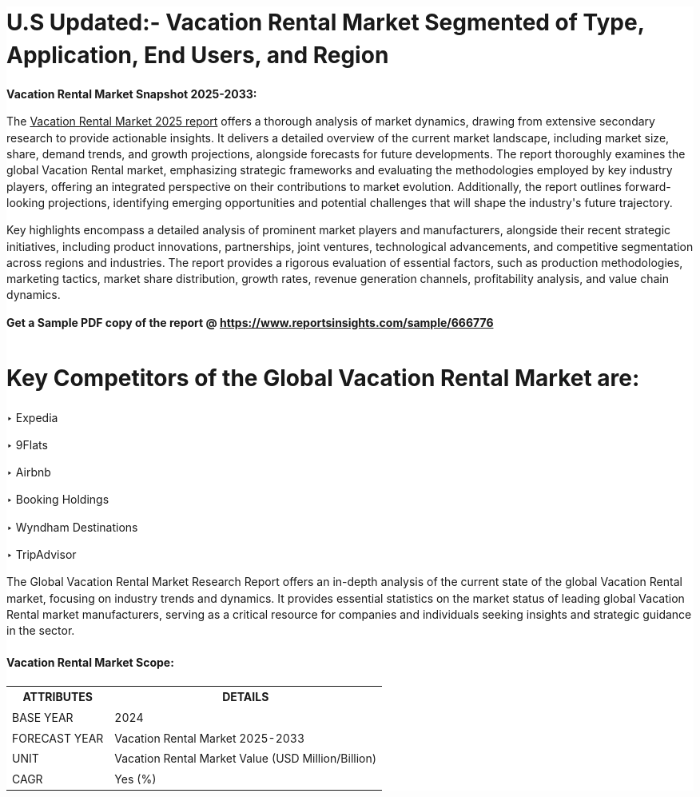 # U.S Updated:- Vacation Rental Market Segmented of Type, Application, End Users, and Region

<strong>Vacation Rental Market Snapshot 2025-2033:</strong>

 The <a href=https://www.reportsinsights.com/sample/666776>Vacation Rental Market 2025 report</a> offers a thorough analysis of market dynamics, drawing from extensive secondary research to provide actionable insights. It delivers a detailed overview of the current market landscape, including market size, share, demand trends, and growth projections, alongside forecasts for future developments. The report thoroughly examines the global Vacation Rental market, emphasizing strategic frameworks and evaluating the methodologies employed by key industry players, offering an integrated perspective on their contributions to market evolution. Additionally, the report outlines forward-looking projections, identifying emerging opportunities and potential challenges that will shape the industry's future trajectory.

Key highlights encompass a detailed analysis of prominent market players and manufacturers, alongside their recent strategic initiatives, including product innovations, partnerships, joint ventures, technological advancements, and competitive segmentation across regions and industries. The report provides a rigorous evaluation of essential factors, such as production methodologies, marketing tactics, market share distribution, growth rates, revenue generation channels, profitability analysis, and value chain dynamics.

<strong>Get a Sample PDF copy of the report @ <a href=https://www.reportsinsights.com/sample/666776>https://www.reportsinsights.com/sample/666776</a></strong>

# <strong>Key Competitors of the Global Vacation Rental Market are:</strong>

‣ Expedia

‣ 9Flats

‣ Airbnb

‣ Booking Holdings

‣ Wyndham Destinations

‣ TripAdvisor

The Global Vacation Rental Market Research Report offers an in-depth analysis of the current state of the global Vacation Rental market, focusing on industry trends and dynamics. It provides essential statistics on the market status of leading global Vacation Rental market manufacturers, serving as a critical resource for companies and individuals seeking insights and strategic guidance in the sector.

<h4>Vacation Rental Market Scope:</h4>
<table>
<tr>
<th>ATTRIBUTES</th>
<th>DETAILS</th>
</tr>
<tr>
<td>BASE YEAR</td>
<td>2024</td>
</tr>
<tr>
<td>FORECAST YEAR</td>
<td>Vacation Rental Market 2025-2033</td>
</tr>
<tr>
<td>UNIT</td>
<td>Vacation Rental Market Value (USD Million/Billion)</td>
<tr>
<td>CAGR</td>
<td>Yes (%)</td>